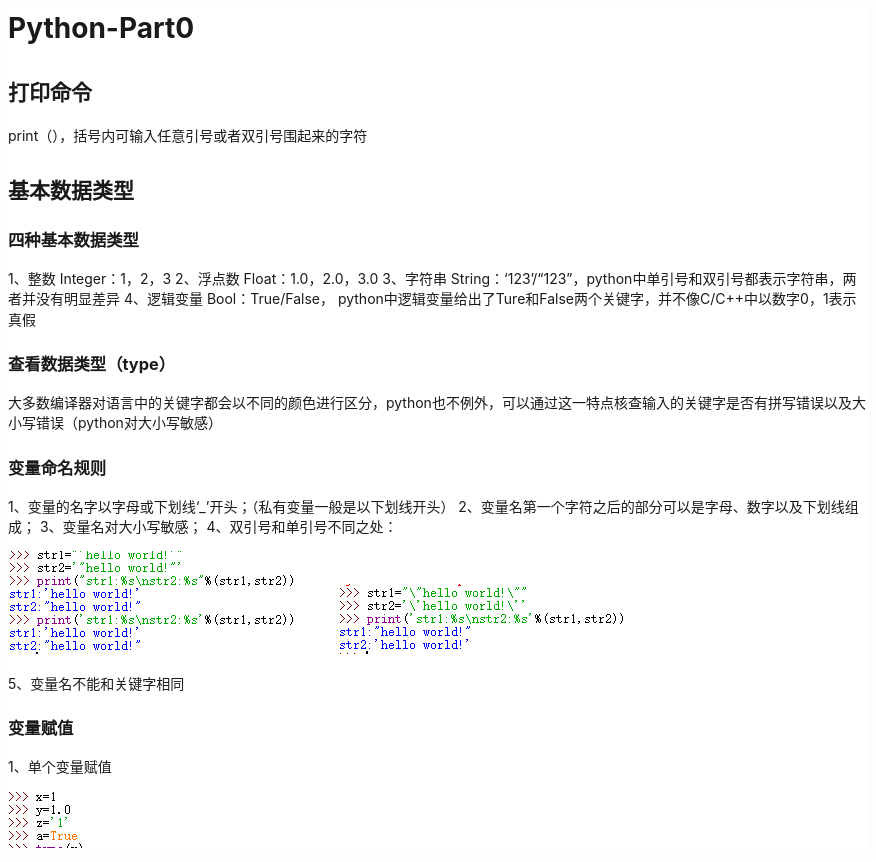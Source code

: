 # Python-Part0

## 打印命令

print（），括号内可输入任意引号或者双引号围起来的字符

## 基本数据类型

### 四种基本数据类型

1、整数 Integer：1，2，3
2、浮点数 Float：1.0，2.0，3.0
3、字符串 String：‘123’/“123”，python中单引号和双引号都表示字符串，两者并没有明显差异
4、逻辑变量 Bool：True/False， python中逻辑变量给出了Ture和False两个关键字，并不像C/C++中以数字0，1表示真假

### 查看数据类型（type）

大多数编译器对语言中的关键字都会以不同的颜色进行区分，python也不例外，可以通过这一特点核查输入的关键字是否有拼写错误以及大小写错误（python对大小写敏感）

### 变量命名规则

1、变量的名字以字母或下划线‘_’开头；（私有变量一般是以下划线开头）
2、变量名第一个字符之后的部分可以是字母、数字以及下划线组成；
3、变量名对大小写敏感；
4、双引号和单引号不同之处：

![Alt](img/py-part0/引号.png)
![Alt](img/py-part0/引号1.png)

5、变量名不能和关键字相同

### 变量赋值

1、单个变量赋值

![Alt](img/py-part0/var1.png)
